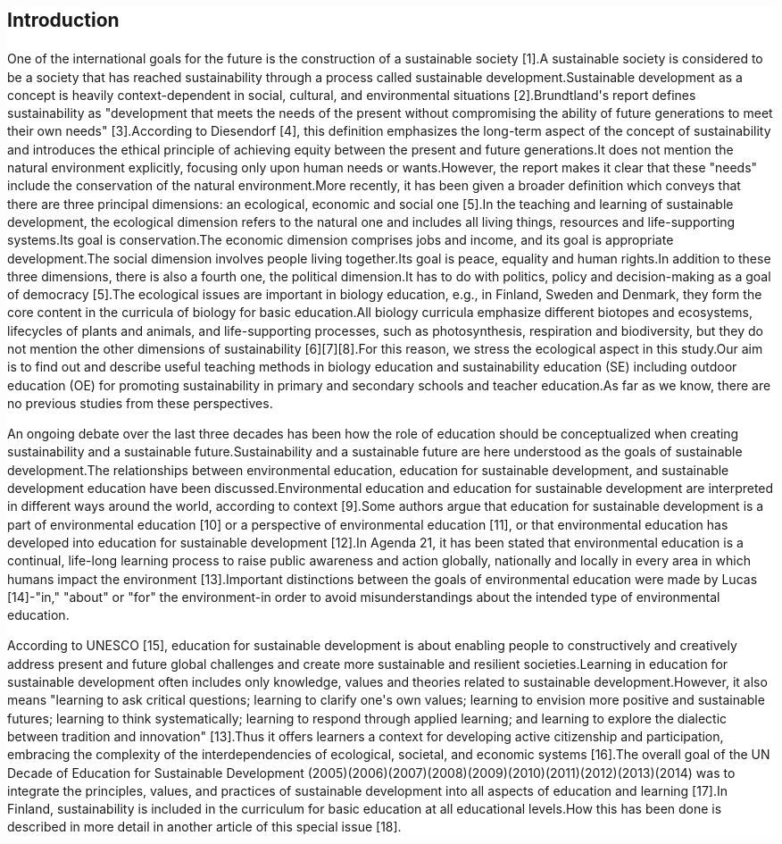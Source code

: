 ## Introduction

One of the international goals for the future is the construction of a sustainable society [1].A sustainable society is considered to be a society that has reached sustainability through a process called sustainable development.Sustainable development as a concept is heavily context-dependent in social, cultural, and environmental situations [2].Brundtland's report defines sustainability as "development that meets the needs of the present without compromising the ability of future generations to meet their own needs" [3].According to Diesendorf [4], this definition emphasizes the long-term aspect of the concept of sustainability and introduces the ethical principle of achieving equity between the present and future generations.It does not mention the natural environment explicitly, focusing only upon human needs or wants.However, the report makes it clear that these "needs" include the conservation of the natural environment.More recently, it has been given a broader definition which conveys that there are three principal dimensions: an ecological, economic and social one [5].In the teaching and learning of sustainable development, the ecological dimension refers to the natural one and includes all living things, resources and life-supporting systems.Its goal is conservation.The economic dimension comprises jobs and income, and its goal is appropriate development.The social dimension involves people living together.Its goal is peace, equality and human rights.In addition to these three dimensions, there is also a fourth one, the political dimension.It has to do with politics, policy and decision-making as a goal of democracy [5].The ecological issues are important in biology education, e.g., in Finland, Sweden and Denmark, they form the core content in the curricula of biology for basic education.All biology curricula emphasize different biotopes and ecosystems, lifecycles of plants and animals, and life-supporting processes, such as photosynthesis, respiration and biodiversity, but they do not mention the other dimensions of sustainability [6][7][8].For this reason, we stress the ecological aspect in this study.Our aim is to find out and describe useful teaching methods in biology education and sustainability education (SE) including outdoor education (OE) for promoting sustainability in primary and secondary schools and teacher education.As far as we know, there are no previous studies from these perspectives.

An ongoing debate over the last three decades has been how the role of education should be conceptualized when creating sustainability and a sustainable future.Sustainability and a sustainable future are here understood as the goals of sustainable development.The relationships between environmental education, education for sustainable development, and sustainable development education have been discussed.Environmental education and education for sustainable development are interpreted in different ways around the world, according to context [9].Some authors argue that education for sustainable development is a part of environmental education [10] or a perspective of environmental education [11], or that environmental education has developed into education for sustainable development [12].In Agenda 21, it has been stated that environmental education is a continual, life-long learning process to raise public awareness and action globally, nationally and locally in every area in which humans impact the environment [13].Important distinctions between the goals of environmental education were made by Lucas [14]-"in," "about" or "for" the environment-in order to avoid misunderstandings about the intended type of environmental education.

According to UNESCO [15], education for sustainable development is about enabling people to constructively and creatively address present and future global challenges and create more sustainable and resilient societies.Learning in education for sustainable development often includes only knowledge, values and theories related to sustainable development.However, it also means "learning to ask critical questions; learning to clarify one's own values; learning to envision more positive and sustainable futures; learning to think systematically; learning to respond through applied learning; and learning to explore the dialectic between tradition and innovation" [13].Thus it offers learners a context for developing active citizenship and participation, embracing the complexity of the interdependencies of ecological, societal, and economic systems [16].The overall goal of the UN Decade of Education for Sustainable Development (2005)(2006)(2007)(2008)(2009)(2010)(2011)(2012)(2013)(2014) was to integrate the principles, values, and practices of sustainable development into all aspects of education and learning [17].In Finland, sustainability is included in the curriculum for basic education at all educational levels.How this has been done is described in more detail in another article of this special issue [18].
